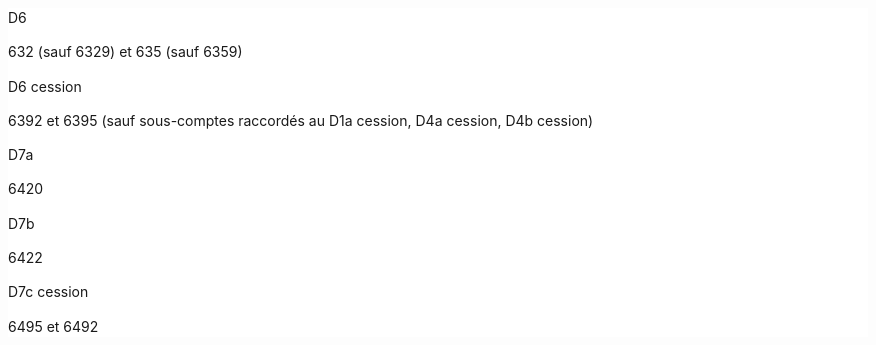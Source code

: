 D6

</td>
      <td valign="top" width="302">

632 (sauf 6329) et 635 (sauf 6359)

</td>
      <td valign="top" width="227">
    </td></tr>
    <tr>
      <td valign="top" width="76">

D6 cession

</td>
      <td valign="top" width="302">

6392 et 6395 (sauf sous-comptes raccordés au D1a cession, D4a cession, D4b cession)

</td>
      <td valign="top" width="227">
    </td></tr>
    <tr>
      <td valign="top" width="76">

D7a

</td>
      <td valign="top" width="302">

6420

</td>
      <td valign="top" width="227">
    </td></tr>
    <tr>
      <td valign="top" width="76">

D7b

</td>
      <td valign="top" width="302">

6422

</td>
      <td valign="top" width="227">
    </td></tr>
    <tr>
      <td valign="top" width="76">

D7c cession

</td>
      <td valign="top" width="302">

6495 et 6492

</td>
      <td valign="top" width="227">
    </td></tr>
    <tr>
      <td valign="top" width="76">
